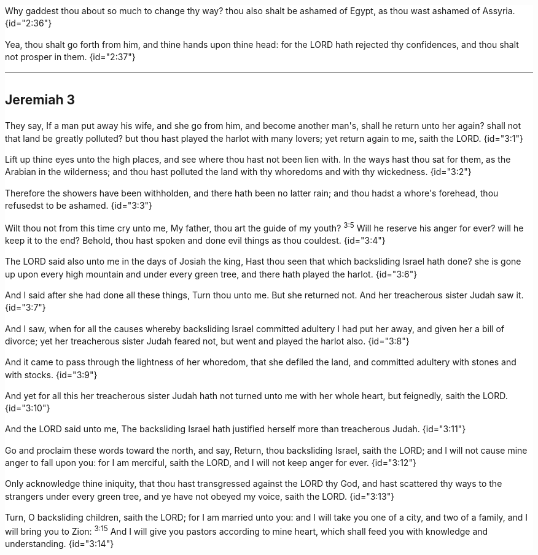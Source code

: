 Why gaddest thou about so much to change thy way? thou also shalt be ashamed of Egypt, as thou wast ashamed of Assyria.  {id="2:36"}

Yea, thou shalt go forth from him, and thine hands upon thine head: for the LORD hath rejected thy confidences, and thou shalt not prosper in them.  {id="2:37"}

---

## Jeremiah 3

They say, If a man put away his wife, and she go from him, and become another man's, shall he return unto her again? shall not that land be greatly polluted? but thou hast played the harlot with many lovers; yet return again to me, saith the LORD.  {id="3:1"}

Lift up thine eyes unto the high places, and see where thou hast not been lien with. In the ways hast thou sat for them, as the Arabian in the wilderness; and thou hast polluted the land with thy whoredoms and with thy wickedness.  {id="3:2"}

Therefore the showers have been withholden, and there hath been no latter rain; and thou hadst a whore's forehead, thou refusedst to be ashamed.  {id="3:3"}

Wilt thou not from this time cry unto me, My father, thou art the guide of my youth?  <sup>3:5</sup> Will he reserve his anger for ever? will he keep it to the end?  Behold, thou hast spoken and done evil things as thou couldest.  {id="3:4"}

The LORD said also unto me in the days of Josiah the king, Hast thou seen that which backsliding Israel hath done? she is gone up upon every high mountain and under every green tree, and there hath played the harlot.  {id="3:6"}

And I said after she had done all these things, Turn thou unto me. But she returned not. And her treacherous sister Judah saw it.  {id="3:7"}

And I saw, when for all the causes whereby backsliding Israel committed adultery I had put her away, and given her a bill of divorce; yet her treacherous sister Judah feared not, but went and played the harlot also.  {id="3:8"}

And it came to pass through the lightness of her whoredom, that she defiled the land, and committed adultery with stones and with stocks.  {id="3:9"}

And yet for all this her treacherous sister Judah hath not turned unto me with her whole heart, but feignedly, saith the LORD.  {id="3:10"}

And the LORD said unto me, The backsliding Israel hath justified herself more than treacherous Judah.  {id="3:11"}

Go and proclaim these words toward the north, and say, Return, thou backsliding Israel, saith the LORD; and I will not cause mine anger to fall upon you: for I am merciful, saith the LORD, and I will not keep anger for ever.  {id="3:12"}

Only acknowledge thine iniquity, that thou hast transgressed against the LORD thy God, and hast scattered thy ways to the strangers under every green tree, and ye have not obeyed my voice, saith the LORD.  {id="3:13"}

Turn, O backsliding children, saith the LORD; for I am married unto you: and I will take you one of a city, and two of a family, and I will bring you to Zion: <sup>3:15</sup> And I will give you pastors according to mine heart, which shall feed you with knowledge and understanding.  {id="3:14"}
